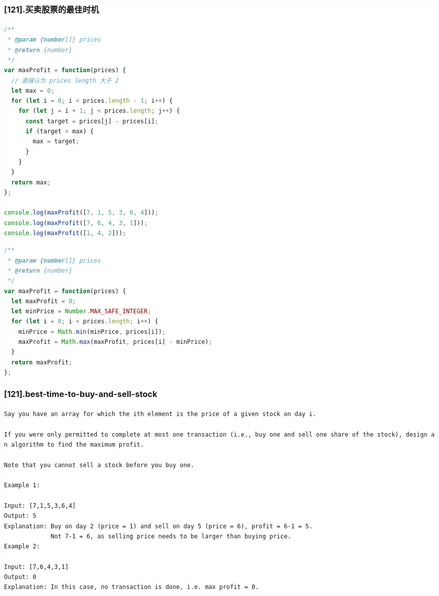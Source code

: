 ### [121].买卖股票的最佳时机

```js
/**
 * @param {number[]} prices
 * @return {number}
 */
var maxProfit = function(prices) {
  // 直接认为 prices length 大于 2
  let max = 0;
  for (let i = 0; i < prices.length - 1; i++) {
    for (let j = i + 1; j < prices.length; j++) {
      const target = prices[j] - prices[i];
      if (target > max) {
        max = target;
      }
    }
  }
  return max;
};

console.log(maxProfit([7, 1, 5, 3, 6, 4]));
console.log(maxProfit([7, 6, 4, 3, 1]));
console.log(maxProfit([1, 4, 2]));
```

```js
/**
 * @param {number[]} prices
 * @return {number}
 */
var maxProfit = function(prices) {
  let maxProfit = 0;
  let minPrice = Number.MAX_SAFE_INTEGER;
  for (let i = 0; i < prices.length; i++) {
    minPrice = Math.min(minPrice, prices[i]);
    maxProfit = Math.max(maxProfit, prices[i] - minPrice);
  }
  return maxProfit;
};
```

### [121].best-time-to-buy-and-sell-stock

```
Say you have an array for which the ith element is the price of a given stock on day i.

If you were only permitted to complete at most one transaction (i.e., buy one and sell one share of the stock), design an algorithm to find the maximum profit.

Note that you cannot sell a stock before you buy one.

Example 1:

Input: [7,1,5,3,6,4]
Output: 5
Explanation: Buy on day 2 (price = 1) and sell on day 5 (price = 6), profit = 6-1 = 5.
             Not 7-1 = 6, as selling price needs to be larger than buying price.
Example 2:

Input: [7,6,4,3,1]
Output: 0
Explanation: In this case, no transaction is done, i.e. max profit = 0.
```
